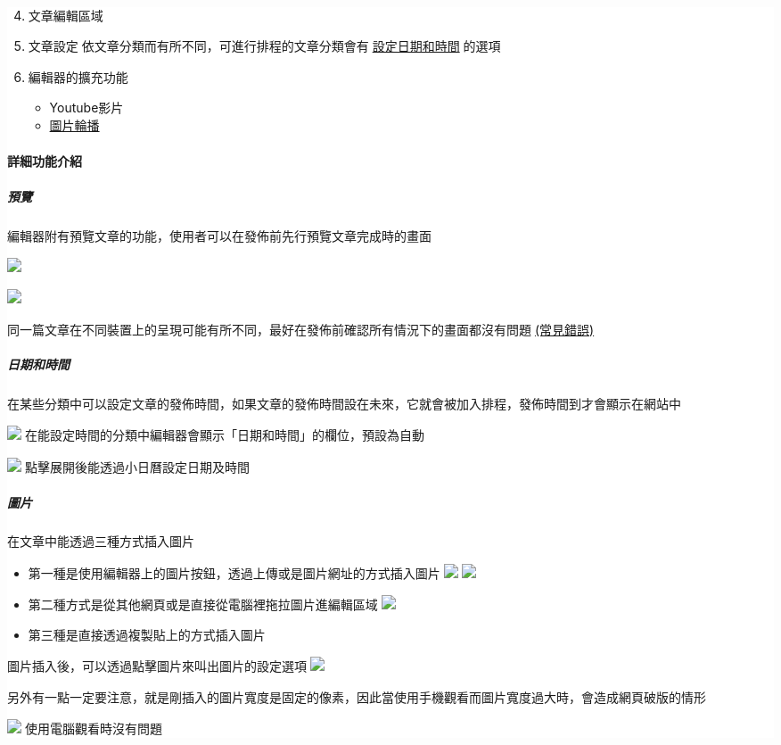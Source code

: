 4. 文章編輯區域

5. 文章設定
   依文章分類而有所不同，可進行排程的文章分類會有 [設定日期和時間](#setTime) 的選項

6. 編輯器的擴充功能 
   * Youtube影片
   * [圖片輪播](#slider)
   
#### 詳細功能介紹
<a name="preview"></a>
##### 預覽
編輯器附有預覽文章的功能，使用者可以在發佈前先行預覽文章完成時的畫面

![](http://i.imgur.com/13zg5fa.png)

![](http://i.imgur.com/VwSjWst.png)

同一篇文章在不同裝置上的呈現可能有所不同，最好在發佈前確認所有情況下的畫面都沒有問題 
[(常見錯誤)](#imgErr)

<a name="setTime"></a>
##### 日期和時間
在某些分類中可以設定文章的發佈時間，如果文章的發佈時間設在未來，它就會被加入排程，發佈時間到才會顯示在網站中

![](http://i.imgur.com/Z8ru7fW.png)
在能設定時間的分類中編輯器會顯示「日期和時間」的欄位，預設為自動

![](http://i.imgur.com/cs00eGw.png)
點擊展開後能透過小日曆設定日期及時間

##### 圖片
在文章中能透過三種方式插入圖片

* 第一種是使用編輯器上的圖片按鈕，透過上傳或是圖片網址的方式插入圖片
![](http://i.imgur.com/npaDNtq.png)
![](http://i.imgur.com/DQPvZiZ.png)

* 第二種方式是從其他網頁或是直接從電腦裡拖拉圖片進編輯區域
![](http://i.imgur.com/anAPVMz.png)

* 第三種是直接透過複製貼上的方式插入圖片

圖片插入後，可以透過點擊圖片來叫出圖片的設定選項
![](http://i.imgur.com/2vjVzcy.png)

另外有一點一定要注意，就是剛插入的圖片寬度是固定的像素，因此當使用手機觀看而圖片寬度過大時，會造成網頁破版的情形
<a name="imgErr"></a>

![](http://i.imgur.com/WPO17z5.png)
使用電腦觀看時沒有問題
